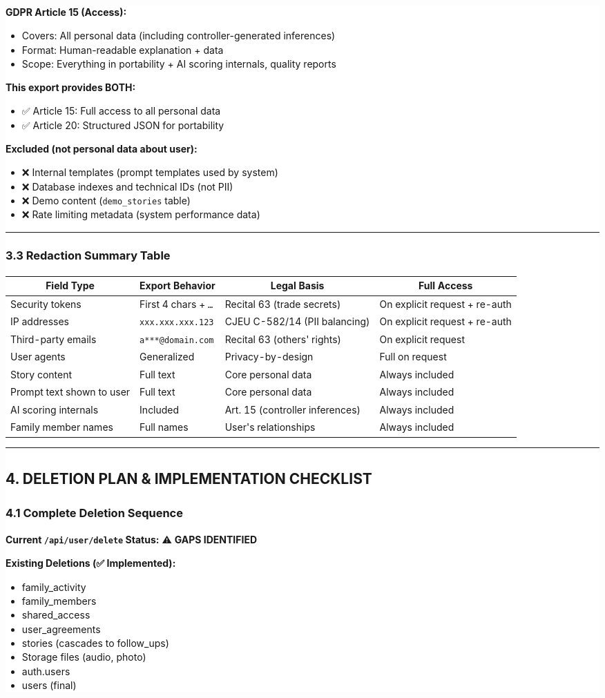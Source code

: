 **GDPR Article 15 (Access):**
- Covers: All personal data (including controller-generated inferences)
- Format: Human-readable explanation + data
- Scope: Everything in portability + AI scoring internals, quality reports

**This export provides BOTH:**
- ✅ Article 15: Full access to all personal data
- ✅ Article 20: Structured JSON for portability

**Excluded (not personal data about user):**
- ❌ Internal templates (prompt templates used by system)
- ❌ Database indexes and technical IDs (not PII)
- ❌ Demo content (`demo_stories` table)
- ❌ Rate limiting metadata (system performance data)

---

### 3.3 Redaction Summary Table

| Field Type | Export Behavior | Legal Basis | Full Access |
|------------|-----------------|-------------|-------------|
| Security tokens | First 4 chars + `…` | Recital 63 (trade secrets) | On explicit request + re-auth |
| IP addresses | `xxx.xxx.xxx.123` | CJEU C-582/14 (PII balancing) | On explicit request + re-auth |
| Third-party emails | `a***@domain.com` | Recital 63 (others' rights) | On explicit request |
| User agents | Generalized | Privacy-by-design | Full on request |
| Story content | Full text | Core personal data | Always included |
| Prompt text shown to user | Full text | Core personal data | Always included |
| AI scoring internals | Included | Art. 15 (controller inferences) | Always included |
| Family member names | Full names | User's relationships | Always included |

---

## 4. DELETION PLAN & IMPLEMENTATION CHECKLIST

### 4.1 Complete Deletion Sequence

**Current `/api/user/delete` Status:** ⚠️ **GAPS IDENTIFIED**

**Existing Deletions (✅ Implemented):**
- family_activity
- family_members
- shared_access
- user_agreements
- stories (cascades to follow_ups)
- Storage files (audio, photo)
- auth.users
- users (final)
